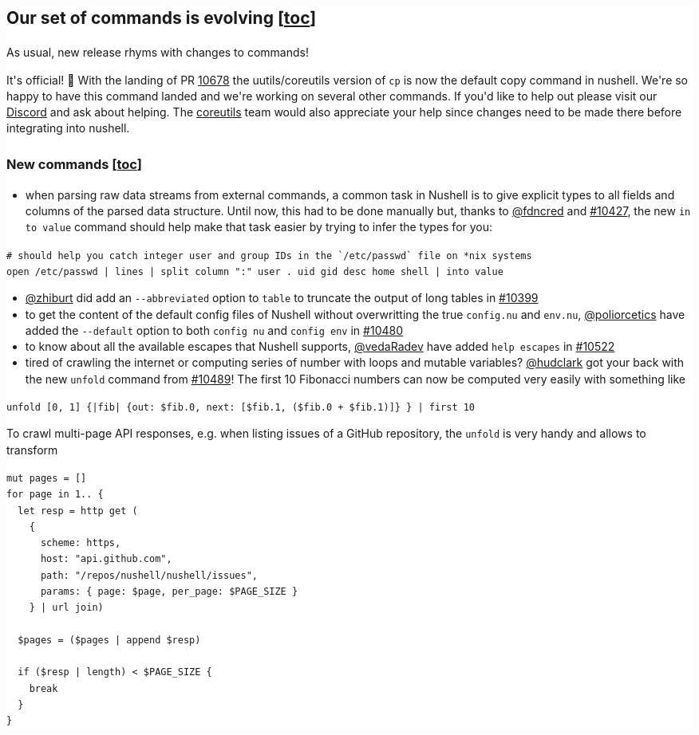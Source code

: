 ## Our set of commands is evolving [[toc](#table-of-content)]

As usual, new release rhyms with changes to commands!

It's official! 🥳 With the landing of PR [10678](https://github.com/nushell/nushell/pull/10678) the
uutils/coreutils version of `cp` is now the default copy command in nushell. We're so happy to have
this command landed and we're working on several other commands. If you'd like to help out please
visit our [Discord](https://discord.gg/NtAbbGn) and ask about helping. The
[coreutils](https://github.com/uutils/coreutils) team would also appreciate your help since changes
need to be made there before integrating into nushell.

### New commands [[toc](#table-of-content)]

- when parsing raw data streams from external commands, a common task in Nushell is to give explicit
  types to all fields and columns of the parsed data structure. Until now, this had to be done manually
  but, thanks to [@fdncred](https://github.com/fdncred) and [#10427](https://github.com/nushell/nushell/pull/10427),
  the new `into value` command should help make that task easier by trying to infer the types for you:

```nushellshell
# should help you catch integer user and group IDs in the `/etc/passwd` file on *nix systems
open /etc/passwd | lines | split column ":" user . uid gid desc home shell | into value
```

- [@zhiburt](https://github.com/zhiburt) did add an `--abbreviated` option to `table` to truncate the
  output of long tables in [#10399](https://github.com/nushell/nushell/pull/10399)
- to get the content of the default config files of Nushell without overwritting the true `config.nu`
  and `env.nu`, [@poliorcetics](https://github.com/poliorcetics) have added the `--default` option to
  both `config nu` and `config env` in [#10480](https://github.com/nushell/nushell/pull/10480)
- to know about all the available escapes that Nushell supports, [@vedaRadev](https://github.com/vedaRadev)
  have added `help escapes` in [#10522](https://github.com/nushell/nushell/pull/10522)
- tired of crawling the internet or computing series of number with loops and mutable variables?
  [@hudclark](https://github.com/hudclark) got your back with the new `unfold` command from [#10489](https://github.com/nushell/nushell/pull/10489)!
  The first 10 Fibonacci numbers can now be computed very easily with something like

```nushellshell
unfold [0, 1] {|fib| {out: $fib.0, next: [$fib.1, ($fib.0 + $fib.1)]} } | first 10
```

To crawl multi-page API responses, e.g. when listing issues of a GitHub repository, the `unfold` is
very handy and allows to transform

```nushellshell
mut pages = []
for page in 1.. {
  let resp = http get (
    {
      scheme: https,
      host: "api.github.com",
      path: "/repos/nushell/nushell/issues",
      params: { page: $page, per_page: $PAGE_SIZE }
    } | url join)

  $pages = ($pages | append $resp)

  if ($resp | length) < $PAGE_SIZE {
    break
  }
}
```